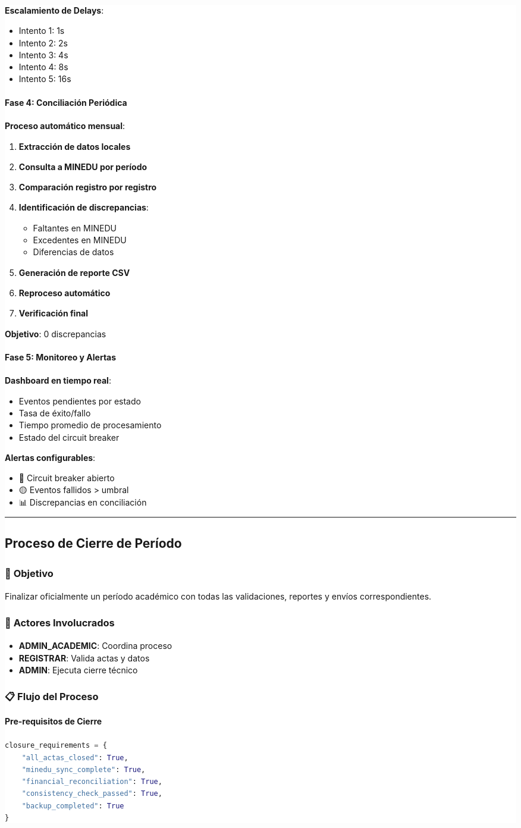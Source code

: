 **Escalamiento de Delays**:
- Intento 1: 1s
- Intento 2: 2s
- Intento 3: 4s
- Intento 4: 8s
- Intento 5: 16s

#### **Fase 4: Conciliación Periódica**
**Proceso automático mensual**:

1. **Extracción de datos locales**
2. **Consulta a MINEDU por período**
3. **Comparación registro por registro**
4. **Identificación de discrepancias**:
   - Faltantes en MINEDU
   - Excedentes en MINEDU
   - Diferencias de datos

5. **Generación de reporte CSV**
6. **Reproceso automático**
7. **Verificación final**

**Objetivo**: 0 discrepancias

#### **Fase 5: Monitoreo y Alertas**
**Dashboard en tiempo real**:
- Eventos pendientes por estado
- Tasa de éxito/fallo
- Tiempo promedio de procesamiento
- Estado del circuit breaker

**Alertas configurables**:
- 🔴 Circuit breaker abierto
- 🟡 Eventos fallidos > umbral
- 📊 Discrepancias en conciliación

---

## Proceso de Cierre de Período

### 🎯 **Objetivo**
Finalizar oficialmente un período académico con todas las validaciones, reportes y envíos correspondientes.

### 👥 **Actores Involucrados**
- **ADMIN_ACADEMIC**: Coordina proceso
- **REGISTRAR**: Valida actas y datos
- **ADMIN**: Ejecuta cierre técnico

### 📋 **Flujo del Proceso**

#### **Pre-requisitos de Cierre**
```python
closure_requirements = {
    "all_actas_closed": True,
    "minedu_sync_complete": True,
    "financial_reconciliation": True,
    "consistency_check_passed": True,
    "backup_completed": True
}
```

